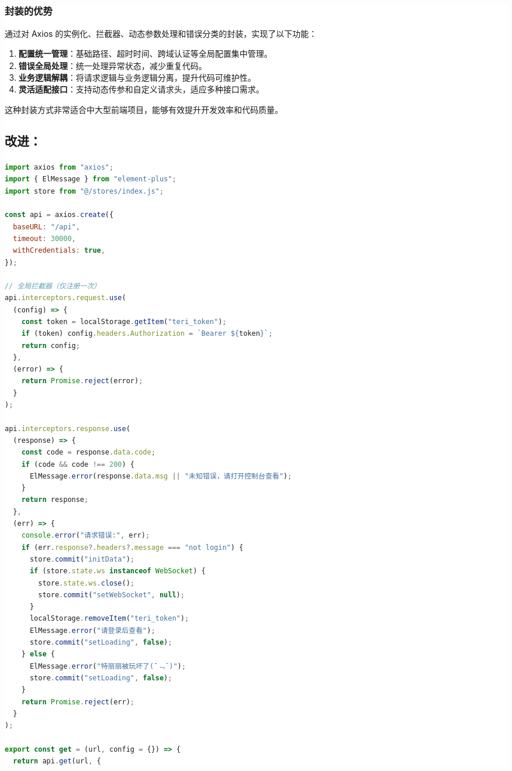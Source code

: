 
### **封装的优势**
通过对 Axios 的实例化、拦截器、动态参数处理和错误分类的封装，实现了以下功能：
1. **配置统一管理**：基础路径、超时时间、跨域认证等全局配置集中管理。
2. **错误全局处理**：统一处理异常状态，减少重复代码。
3. **业务逻辑解耦**：将请求逻辑与业务逻辑分离，提升代码可维护性。
4. **灵活适配接口**：支持动态传参和自定义请求头，适应多种接口需求。

这种封装方式非常适合中大型前端项目，能够有效提升开发效率和代码质量。

## 改进：

```js
import axios from "axios";
import { ElMessage } from "element-plus";
import store from "@/stores/index.js";

const api = axios.create({
  baseURL: "/api",
  timeout: 30000,
  withCredentials: true,
});

// 全局拦截器（仅注册一次）
api.interceptors.request.use(
  (config) => {
    const token = localStorage.getItem("teri_token");
    if (token) config.headers.Authorization = `Bearer ${token}`;
    return config;
  },
  (error) => {
    return Promise.reject(error);
  }
);

api.interceptors.response.use(
  (response) => {
    const code = response.data.code;
    if (code && code !== 200) {
      ElMessage.error(response.data.msg || "未知错误，请打开控制台查看");
    }
    return response;
  },
  (err) => {
    console.error("请求错误:", err);
    if (err.response?.headers?.message === "not login") {
      store.commit("initData");
      if (store.state.ws instanceof WebSocket) {
        store.state.ws.close();
        store.commit("setWebSocket", null);
      }
      localStorage.removeItem("teri_token");
      ElMessage.error("请登录后查看");
      store.commit("setLoading", false);
    } else {
      ElMessage.error("特丽丽被玩坏了(¯﹃¯)");
      store.commit("setLoading", false);
    }
    return Promise.reject(err);
  }
);

export const get = (url, config = {}) => {
  return api.get(url, {
```